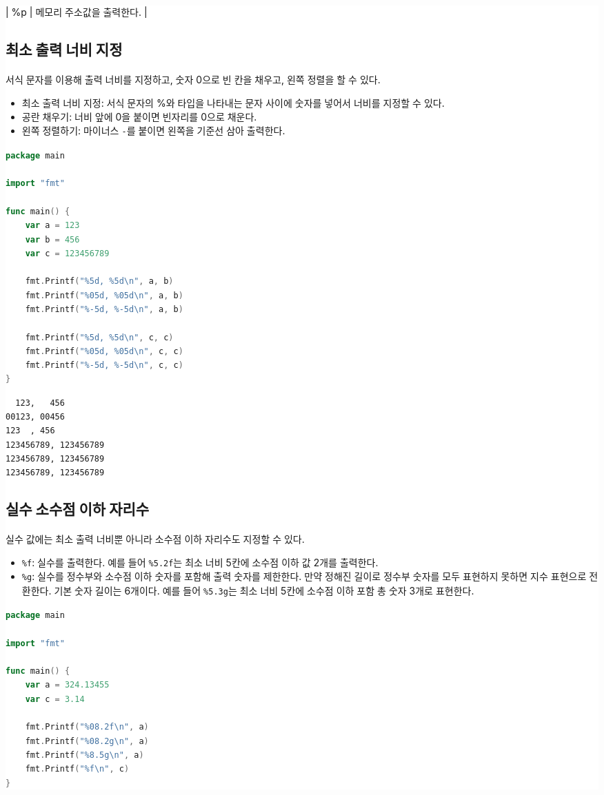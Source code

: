 | %p     | 메모리 주소값을 출력한다.                                                                                      |

## 최소 출력 너비 지정
서식 문자를 이용해 출력 너비를 지정하고, 숫자 0으로 빈 칸을 채우고, 왼쪽 정렬을 할 수 있다.
- 최소 출력 너비 지정: 서식 문자의 %와 타입을 나타내는 문자 사이에 숫자를 넣어서 너비를 지정할 수 있다.
- 공란 채우기: 너비 앞에 0을 붙이면 빈자리를 0으로 채운다.
- 왼쪽 정렬하기: 마이너스 `-`를 붙이면 왼쪽을 기준선 삼아 출력한다.
```go
package main

import "fmt"

func main() {
    var a = 123
    var b = 456
    var c = 123456789  

    fmt.Printf("%5d, %5d\n", a, b)
    fmt.Printf("%05d, %05d\n", a, b)
    fmt.Printf("%-5d, %-5d\n", a, b)

    fmt.Printf("%5d, %5d\n", c, c)
    fmt.Printf("%05d, %05d\n", c, c)
    fmt.Printf("%-5d, %-5d\n", c, c)
}
```

```
  123,   456
00123, 00456
123  , 456  
123456789, 123456789
123456789, 123456789
123456789, 123456789
```
## 실수 소수점 이하 자리수
실수 값에는 최소 출력 너비뿐 아니라 소수점 이하 자리수도 지정할 수 있다.
- `%f`: 실수를 출력한다. 예를 들어 `%5.2f`는 최소 너비 5칸에 소수점 이하 값 2개를 출력한다.
- `%g`: 실수를 정수부와 소수점 이하 숫자를 포함해 출력 숫자를 제한한다. 만약 정해진 길이로 정수부 숫자를 모두 표현하지 못하면 지수 표현으로 전환한다. 기본 숫자 길이는 6개이다. 예를 들어 `%5.3g`는 최소 너비 5칸에 소수점 이하 포함 총 숫자 3개로 표현한다.

```go
package main

import "fmt"

func main() {
    var a = 324.13455
    var c = 3.14

    fmt.Printf("%08.2f\n", a)
    fmt.Printf("%08.2g\n", a)
    fmt.Printf("%8.5g\n", a)
    fmt.Printf("%f\n", c)
}
```
